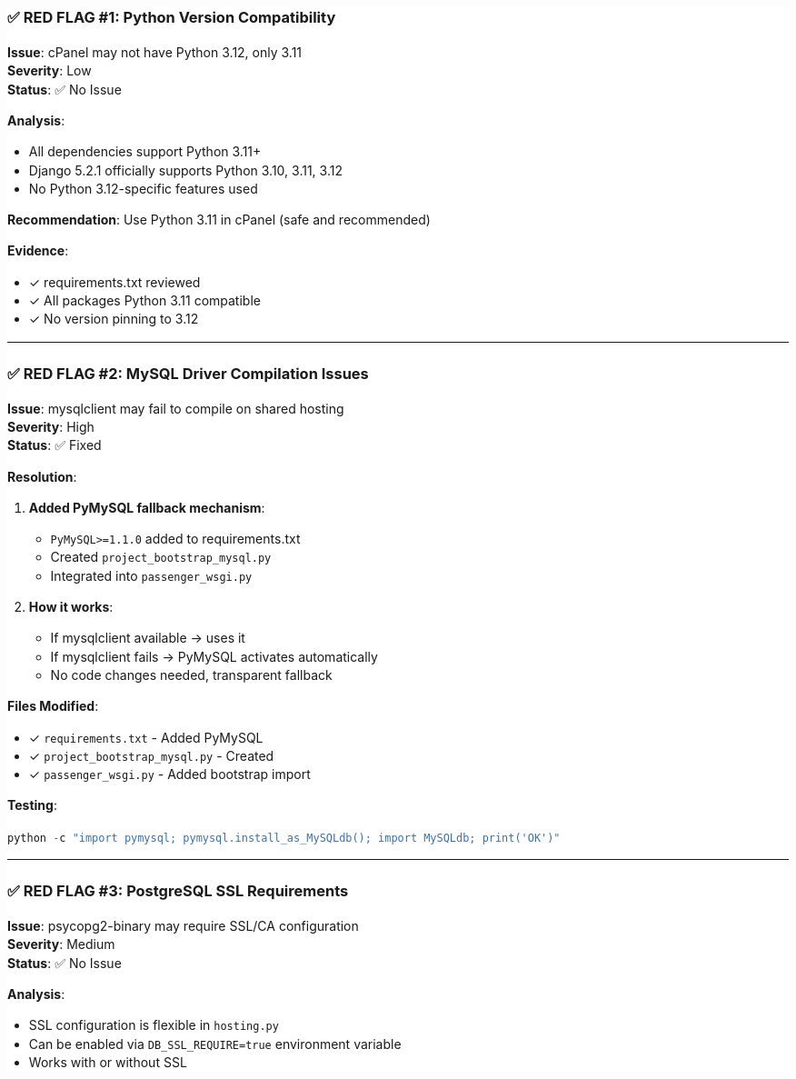 ### ✅ RED FLAG #1: Python Version Compatibility

**Issue**: cPanel may not have Python 3.12, only 3.11  
**Severity**: Low  
**Status**: ✅ No Issue

**Analysis**:
- All dependencies support Python 3.11+
- Django 5.2.1 officially supports Python 3.10, 3.11, 3.12
- No Python 3.12-specific features used

**Recommendation**: Use Python 3.11 in cPanel (safe and recommended)

**Evidence**:
- ✓ requirements.txt reviewed
- ✓ All packages Python 3.11 compatible
- ✓ No version pinning to 3.12

---

### ✅ RED FLAG #2: MySQL Driver Compilation Issues

**Issue**: mysqlclient may fail to compile on shared hosting  
**Severity**: High  
**Status**: ✅ Fixed

**Resolution**:
1. **Added PyMySQL fallback mechanism**:
   - `PyMySQL>=1.1.0` added to requirements.txt
   - Created `project_bootstrap_mysql.py`
   - Integrated into `passenger_wsgi.py`

2. **How it works**:
   - If mysqlclient available → uses it
   - If mysqlclient fails → PyMySQL activates automatically
   - No code changes needed, transparent fallback

**Files Modified**:
- ✓ `requirements.txt` - Added PyMySQL
- ✓ `project_bootstrap_mysql.py` - Created
- ✓ `passenger_wsgi.py` - Added bootstrap import

**Testing**:
```python
python -c "import pymysql; pymysql.install_as_MySQLdb(); import MySQLdb; print('OK')"
```

---

### ✅ RED FLAG #3: PostgreSQL SSL Requirements

**Issue**: psycopg2-binary may require SSL/CA configuration  
**Severity**: Medium  
**Status**: ✅ No Issue

**Analysis**:
- SSL configuration is flexible in `hosting.py`
- Can be enabled via `DB_SSL_REQUIRE=true` environment variable
- Works with or without SSL
